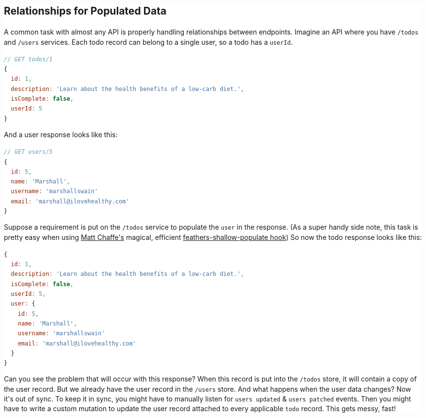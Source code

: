 ## Relationships for Populated Data

A common task with almost any API is properly handling relationships between endpoints.  Imagine an API where you have `/todos` and `/users` services.  Each todo record can belong to a single user, so a todo has a `userId`.

```js
// GET todos/1
{
  id: 1,
  description: 'Learn about the health benefits of a low-carb diet.',
  isComplete: false,
  userId: 5
}
```

And a user response looks like this:

```js
// GET users/5
{
  id: 5,
  name: 'Marshall',
  username: 'marshallswain'
  email: 'marshall@ilovehealthy.com'
}
```

Suppose a requirement is put on the `/todos` service to populate the `user` in the response.  (As a super handy side note, this task is pretty easy when using [Matt Chaffe's](https://github.com/mattchewone) magical, efficient [feathers-shallow-populate hook](https://www.npmjs.com/package/feathers-shallow-populate))  So now the todo response looks like this:

```js
{
  id: 1,
  description: 'Learn about the health benefits of a low-carb diet.',
  isComplete: false,
  userId: 5,
  user: {
    id: 5,
    name: 'Marshall',
    username: 'marshallswain'
    email: 'marshall@ilovehealthy.com'
  }
}
```

Can you see the problem that will occur with this response?  When this record is put into the `/todos` store, it will contain a copy of the user record.  But we already have the user record in the `/users` store.  And what happens when the user data changes?  Now it's out of sync.  To keep it in sync, you might have to manually listen for `users updated` & `users patched` events.  Then you might have to write a custom mutation to update the user record attached to every applicable `todo` record.  This gets messy, fast!
